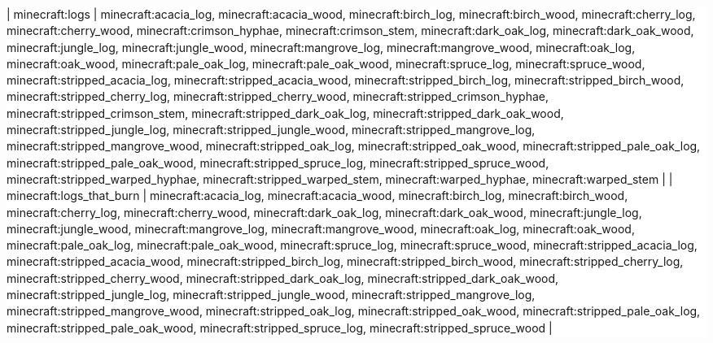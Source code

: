 | minecraft:logs                     | minecraft:acacia_log, minecraft:acacia_wood, minecraft:birch_log, minecraft:birch_wood, minecraft:cherry_log, minecraft:cherry_wood, minecraft:crimson_hyphae, minecraft:crimson_stem, minecraft:dark_oak_log, minecraft:dark_oak_wood, minecraft:jungle_log, minecraft:jungle_wood, minecraft:mangrove_log, minecraft:mangrove_wood, minecraft:oak_log, minecraft:oak_wood, minecraft:pale_oak_log, minecraft:pale_oak_wood, minecraft:spruce_log, minecraft:spruce_wood, minecraft:stripped_acacia_log, minecraft:stripped_acacia_wood, minecraft:stripped_birch_log, minecraft:stripped_birch_wood, minecraft:stripped_cherry_log, minecraft:stripped_cherry_wood, minecraft:stripped_crimson_hyphae, minecraft:stripped_crimson_stem, minecraft:stripped_dark_oak_log, minecraft:stripped_dark_oak_wood, minecraft:stripped_jungle_log, minecraft:stripped_jungle_wood, minecraft:stripped_mangrove_log, minecraft:stripped_mangrove_wood, minecraft:stripped_oak_log, minecraft:stripped_oak_wood, minecraft:stripped_pale_oak_log, minecraft:stripped_pale_oak_wood, minecraft:stripped_spruce_log, minecraft:stripped_spruce_wood, minecraft:stripped_warped_hyphae, minecraft:stripped_warped_stem, minecraft:warped_hyphae, minecraft:warped_stem                                                                                                                                                                                                                                                                                                                                                                                                                                                                                                                                                                                                                                                                                                                                                                                                                                                                                                                                                                                                                                                                                                                                                                                                          |
| minecraft:logs_that_burn           | minecraft:acacia_log, minecraft:acacia_wood, minecraft:birch_log, minecraft:birch_wood, minecraft:cherry_log, minecraft:cherry_wood, minecraft:dark_oak_log, minecraft:dark_oak_wood, minecraft:jungle_log, minecraft:jungle_wood, minecraft:mangrove_log, minecraft:mangrove_wood, minecraft:oak_log, minecraft:oak_wood, minecraft:pale_oak_log, minecraft:pale_oak_wood, minecraft:spruce_log, minecraft:spruce_wood, minecraft:stripped_acacia_log, minecraft:stripped_acacia_wood, minecraft:stripped_birch_log, minecraft:stripped_birch_wood, minecraft:stripped_cherry_log, minecraft:stripped_cherry_wood, minecraft:stripped_dark_oak_log, minecraft:stripped_dark_oak_wood, minecraft:stripped_jungle_log, minecraft:stripped_jungle_wood, minecraft:stripped_mangrove_log, minecraft:stripped_mangrove_wood, minecraft:stripped_oak_log, minecraft:stripped_oak_wood, minecraft:stripped_pale_oak_log, minecraft:stripped_pale_oak_wood, minecraft:stripped_spruce_log, minecraft:stripped_spruce_wood                                                                                                                                                                                                                                                                                                                                                                                                                                                                                                                                                                                                                                                                                                                                                                                                                                                                                                                                                                                                                                                                                                                                                                                                                                                                                                                                                                                                                                                  |